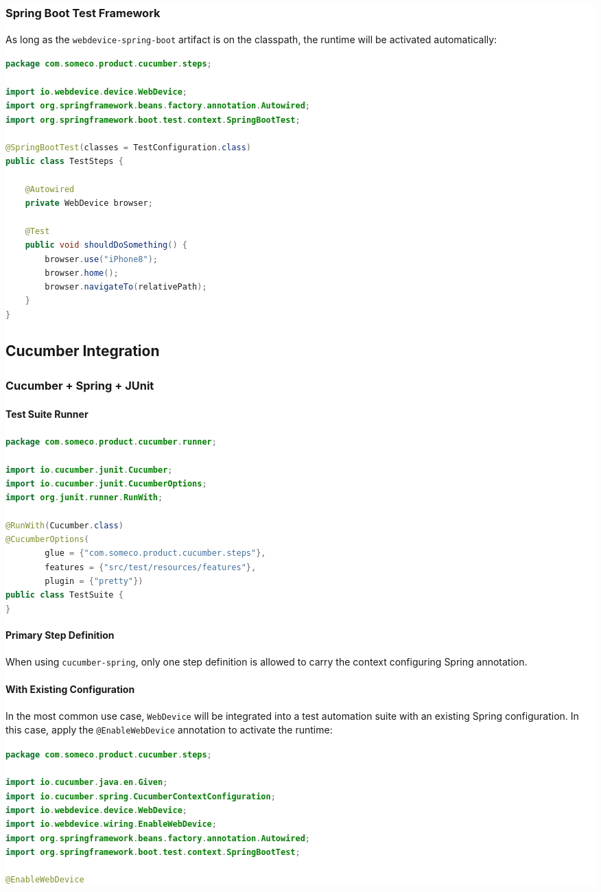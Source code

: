 ### Spring Boot Test Framework
As long as the `webdevice-spring-boot` artifact is on the classpath, the runtime will be activated automatically:
```java
package com.someco.product.cucumber.steps;

import io.webdevice.device.WebDevice;
import org.springframework.beans.factory.annotation.Autowired;
import org.springframework.boot.test.context.SpringBootTest;

@SpringBootTest(classes = TestConfiguration.class)
public class TestSteps {

    @Autowired
    private WebDevice browser;

    @Test
    public void shouldDoSomething() {
        browser.use("iPhone8");
        browser.home();
        browser.navigateTo(relativePath);
    }
}
```

## Cucumber Integration
### Cucumber + Spring + JUnit
#### Test Suite Runner
```java
package com.someco.product.cucumber.runner;

import io.cucumber.junit.Cucumber;
import io.cucumber.junit.CucumberOptions;
import org.junit.runner.RunWith;

@RunWith(Cucumber.class)
@CucumberOptions(
        glue = {"com.someco.product.cucumber.steps"},
        features = {"src/test/resources/features"},
        plugin = {"pretty"})
public class TestSuite {
}
```
#### Primary Step Definition
When using `cucumber-spring`, only one step definition is allowed to carry the context configuring
Spring annotation.

#### With Existing Configuration
In the most common use case, `WebDevice` will be integrated into a test automation suite with an existing Spring
configuration. In this case, apply the `@EnableWebDevice` annotation to activate the runtime:
```java
package com.someco.product.cucumber.steps;

import io.cucumber.java.en.Given;
import io.cucumber.spring.CucumberContextConfiguration;
import io.webdevice.device.WebDevice;
import io.webdevice.wiring.EnableWebDevice;
import org.springframework.beans.factory.annotation.Autowired;
import org.springframework.boot.test.context.SpringBootTest;

@EnableWebDevice
```